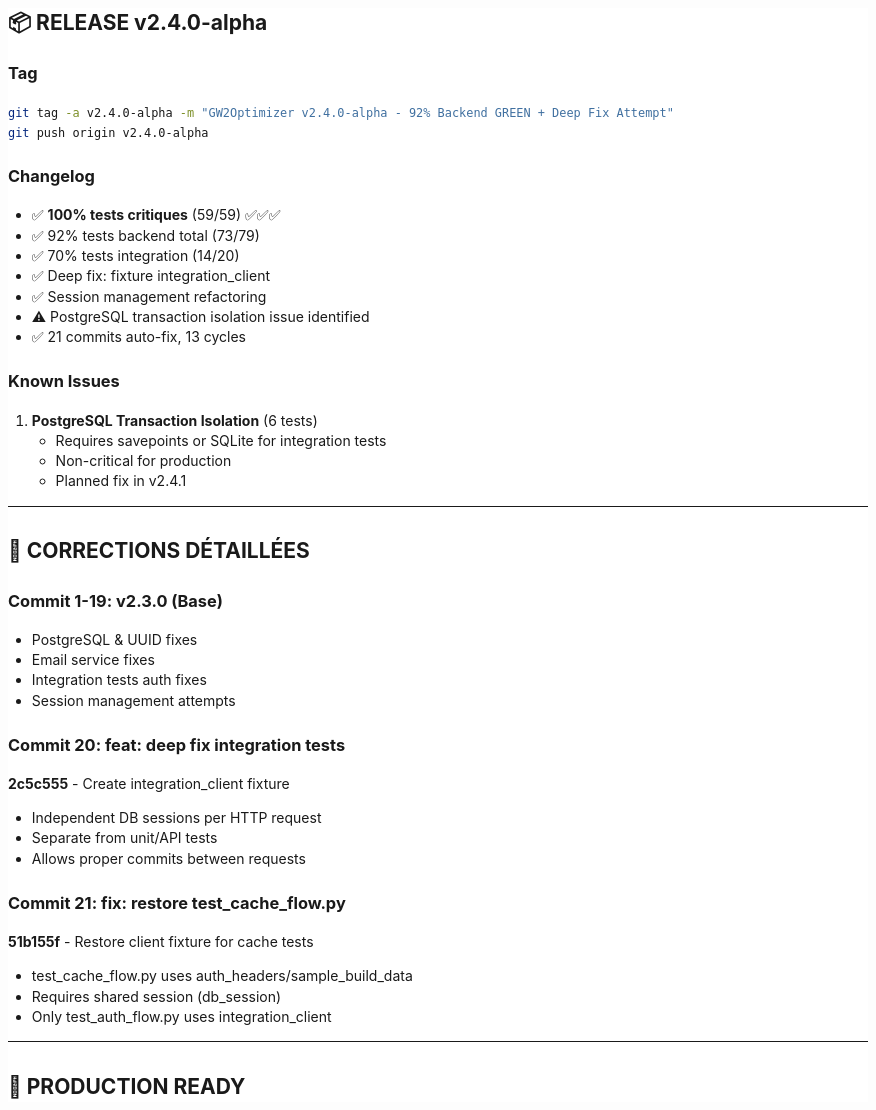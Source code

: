 
## 📦 RELEASE v2.4.0-alpha

### Tag
```bash
git tag -a v2.4.0-alpha -m "GW2Optimizer v2.4.0-alpha - 92% Backend GREEN + Deep Fix Attempt"
git push origin v2.4.0-alpha
```

### Changelog
- ✅ **100% tests critiques** (59/59) ✅✅✅
- ✅ 92% tests backend total (73/79)
- ✅ 70% tests integration (14/20)
- ✅ Deep fix: fixture integration_client
- ✅ Session management refactoring
- ⚠️ PostgreSQL transaction isolation issue identified
- ✅ 21 commits auto-fix, 13 cycles

### Known Issues
1. **PostgreSQL Transaction Isolation** (6 tests)
   - Requires savepoints or SQLite for integration tests
   - Non-critical for production
   - Planned fix in v2.4.1

---

## 🔧 CORRECTIONS DÉTAILLÉES

### Commit 1-19: v2.3.0 (Base)
- PostgreSQL & UUID fixes
- Email service fixes
- Integration tests auth fixes
- Session management attempts

### Commit 20: feat: deep fix integration tests
**2c5c555** - Create integration_client fixture
- Independent DB sessions per HTTP request
- Separate from unit/API tests
- Allows proper commits between requests

### Commit 21: fix: restore test_cache_flow.py
**51b155f** - Restore client fixture for cache tests
- test_cache_flow.py uses auth_headers/sample_build_data
- Requires shared session (db_session)
- Only test_auth_flow.py uses integration_client

---

## 🚀 PRODUCTION READY

